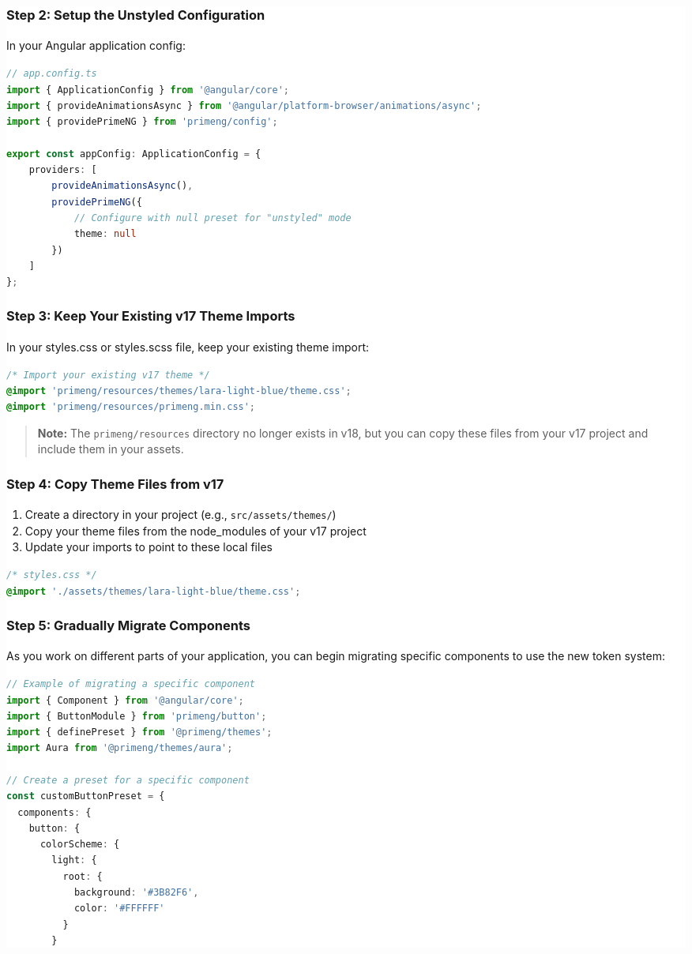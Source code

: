 ### Step 2: Setup the Unstyled Configuration

In your Angular application config:

```typescript
// app.config.ts
import { ApplicationConfig } from '@angular/core';
import { provideAnimationsAsync } from '@angular/platform-browser/animations/async';
import { providePrimeNG } from 'primeng/config';

export const appConfig: ApplicationConfig = {
    providers: [
        provideAnimationsAsync(),
        providePrimeNG({
            // Configure with null preset for "unstyled" mode
            theme: null
        })
    ]
};
```

### Step 3: Keep Your Existing v17 Theme Imports

In your styles.css or styles.scss file, keep your existing theme import:

```css
/* Import your existing v17 theme */
@import 'primeng/resources/themes/lara-light-blue/theme.css';
@import 'primeng/resources/primeng.min.css';
```

> **Note:** The `primeng/resources` directory no longer exists in v18, but you can copy these files from your v17 project and include them in your assets.

### Step 4: Copy Theme Files from v17

1. Create a directory in your project (e.g., `src/assets/themes/`)
2. Copy your theme files from the node_modules of your v17 project
3. Update your imports to point to these local files

```css
/* styles.css */
@import './assets/themes/lara-light-blue/theme.css';
```

### Step 5: Gradually Migrate Components

As you work on different parts of your application, you can begin migrating specific components to use the new token system:

```typescript
// Example of migrating a specific component
import { Component } from '@angular/core';
import { ButtonModule } from 'primeng/button';
import { definePreset } from '@primeng/themes';
import Aura from '@primeng/themes/aura';

// Create a preset for a specific component
const customButtonPreset = {
  components: {
    button: {
      colorScheme: {
        light: {
          root: {
            background: '#3B82F6',
            color: '#FFFFFF'
          }
        }
```